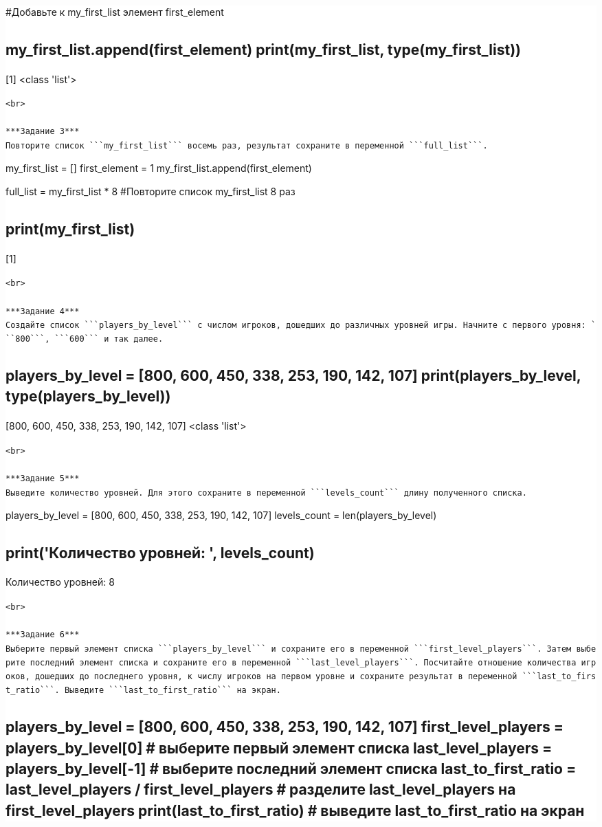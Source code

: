 #Добавьте к my_first_list элемент first_element

my_first_list.append(first_element)
print(my_first_list, type(my_first_list))
-

[1] <class 'list'>
```
<br>  

***Задание 3***  
Повторите список ```my_first_list``` восемь раз, результат сохраните в переменной ```full_list```.
```
my_first_list = [] 
first_element = 1
my_first_list.append(first_element)

full_list = my_first_list * 8 #Повторите список my_first_list 8 раз

print(my_first_list)
-

[1]
```
<br>  

***Задание 4***   
Создайте список ```players_by_level``` с числом игроков, дошедших до различных уровней игры. Начните с первого уровня: ```800```, ```600``` и так далее.
```
players_by_level = [800, 600, 450, 338, 253, 190, 142, 107]
print(players_by_level, type(players_by_level))
-

[800, 600, 450, 338, 253, 190, 142, 107] <class 'list'>
```
<br>  

***Задание 5***   
Выведите количество уровней. Для этого сохраните в переменной ```levels_count``` длину полученного списка. 
```
players_by_level = [800, 600, 450, 338, 253, 190, 142, 107]
levels_count = len(players_by_level)

print('Количество уровней: ', levels_count)
-

Количество уровней:  8
```
<br>  

***Задание 6***   
Выберите первый элемент списка ```players_by_level``` и сохраните его в переменной ```first_level_players```. Затем выберите последний элемент списка и сохраните его в переменной ```last_level_players```. Посчитайте отношение количества игроков, дошедших до последнего уровня, к числу игроков на первом уровне и сохраните результат в переменной ```last_to_first_ratio```. Выведите ```last_to_first_ratio``` на экран.
```
players_by_level = [800, 600, 450, 338, 253, 190, 142, 107]
first_level_players = players_by_level[0] # выберите первый элемент списка
last_level_players = players_by_level[-1] # выберите последний элемент списка
last_to_first_ratio = last_level_players / first_level_players # разделите last_level_players на first_level_players
print(last_to_first_ratio) # выведите last_to_first_ratio на экран
-

